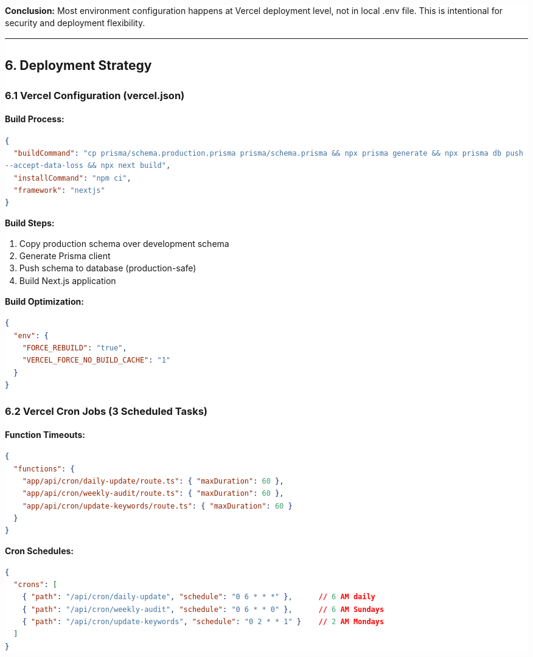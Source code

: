 **Conclusion:** Most environment configuration happens at Vercel deployment level, not in local .env file. This is intentional for security and deployment flexibility.

---

## 6. Deployment Strategy

### 6.1 Vercel Configuration (vercel.json)

**Build Process:**
```json
{
  "buildCommand": "cp prisma/schema.production.prisma prisma/schema.prisma && npx prisma generate && npx prisma db push --accept-data-loss && npx next build",
  "installCommand": "npm ci",
  "framework": "nextjs"
}
```

**Build Steps:**
1. Copy production schema over development schema
2. Generate Prisma client
3. Push schema to database (production-safe)
4. Build Next.js application

**Build Optimization:**
```json
{
  "env": {
    "FORCE_REBUILD": "true",
    "VERCEL_FORCE_NO_BUILD_CACHE": "1"
  }
}
```

### 6.2 Vercel Cron Jobs (3 Scheduled Tasks)

**Function Timeouts:**
```json
{
  "functions": {
    "app/api/cron/daily-update/route.ts": { "maxDuration": 60 },
    "app/api/cron/weekly-audit/route.ts": { "maxDuration": 60 },
    "app/api/cron/update-keywords/route.ts": { "maxDuration": 60 }
  }
}
```

**Cron Schedules:**
```json
{
  "crons": [
    { "path": "/api/cron/daily-update", "schedule": "0 6 * * *" },      // 6 AM daily
    { "path": "/api/cron/weekly-audit", "schedule": "0 6 * * 0" },      // 6 AM Sundays
    { "path": "/api/cron/update-keywords", "schedule": "0 2 * * 1" }    // 2 AM Mondays
  ]
}
```
